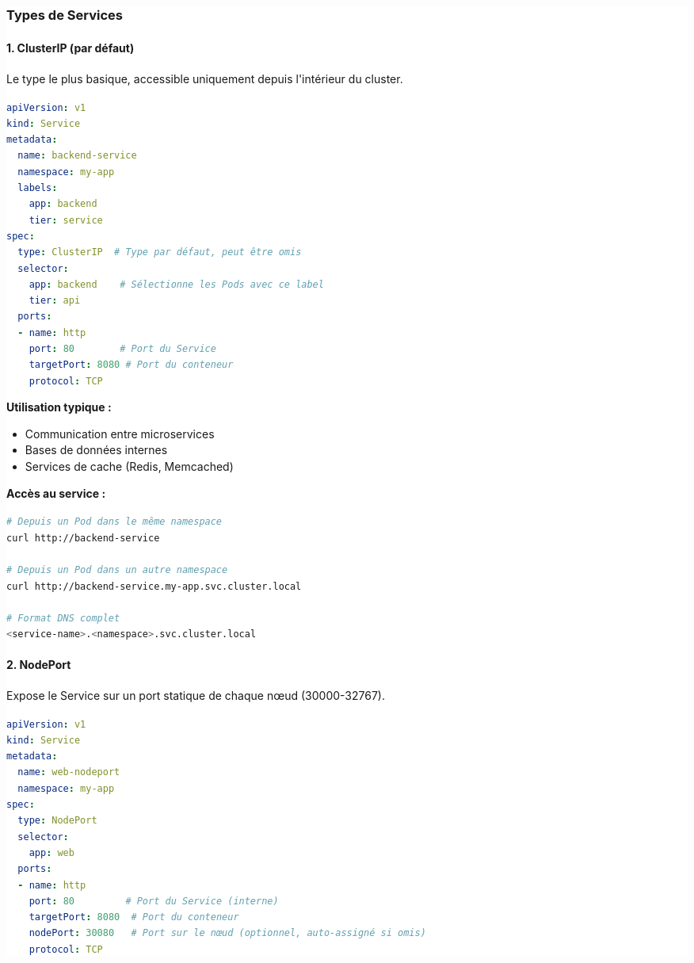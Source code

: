 ### Types de Services

#### 1. ClusterIP (par défaut)

Le type le plus basique, accessible uniquement depuis l'intérieur du cluster.

```yaml
apiVersion: v1
kind: Service
metadata:
  name: backend-service
  namespace: my-app
  labels:
    app: backend
    tier: service
spec:
  type: ClusterIP  # Type par défaut, peut être omis
  selector:
    app: backend    # Sélectionne les Pods avec ce label
    tier: api
  ports:
  - name: http
    port: 80        # Port du Service
    targetPort: 8080 # Port du conteneur
    protocol: TCP
```

**Utilisation typique :**
- Communication entre microservices
- Bases de données internes
- Services de cache (Redis, Memcached)

**Accès au service :**
```bash
# Depuis un Pod dans le même namespace
curl http://backend-service

# Depuis un Pod dans un autre namespace
curl http://backend-service.my-app.svc.cluster.local

# Format DNS complet
<service-name>.<namespace>.svc.cluster.local
```

#### 2. NodePort

Expose le Service sur un port statique de chaque nœud (30000-32767).

```yaml
apiVersion: v1
kind: Service
metadata:
  name: web-nodeport
  namespace: my-app
spec:
  type: NodePort
  selector:
    app: web
  ports:
  - name: http
    port: 80         # Port du Service (interne)
    targetPort: 8080  # Port du conteneur
    nodePort: 30080   # Port sur le nœud (optionnel, auto-assigné si omis)
    protocol: TCP
```
